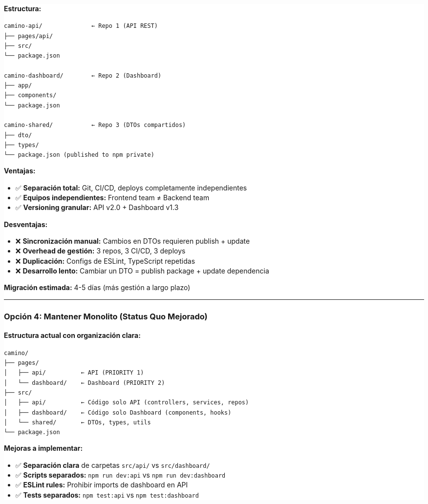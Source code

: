 **Estructura:**

```
camino-api/              ← Repo 1 (API REST)
├── pages/api/
├── src/
└── package.json

camino-dashboard/        ← Repo 2 (Dashboard)
├── app/
├── components/
└── package.json

camino-shared/           ← Repo 3 (DTOs compartidos)
├── dto/
├── types/
└── package.json (published to npm private)
```

**Ventajas:**

- ✅ **Separación total:** Git, CI/CD, deploys completamente independientes
- ✅ **Equipos independientes:** Frontend team ≠ Backend team
- ✅ **Versioning granular:** API v2.0 + Dashboard v1.3

**Desventajas:**

- ❌ **Sincronización manual:** Cambios en DTOs requieren publish + update
- ❌ **Overhead de gestión:** 3 repos, 3 CI/CD, 3 deploys
- ❌ **Duplicación:** Configs de ESLint, TypeScript repetidas
- ❌ **Desarrollo lento:** Cambiar un DTO = publish package + update dependencia

**Migración estimada:** 4-5 días (más gestión a largo plazo)

---

### Opción 4: Mantener Monolito (Status Quo Mejorado)

**Estructura actual con organización clara:**

```
camino/
├── pages/
│   ├── api/          ← API (PRIORITY 1)
│   └── dashboard/    ← Dashboard (PRIORITY 2)
├── src/
│   ├── api/          ← Código solo API (controllers, services, repos)
│   ├── dashboard/    ← Código solo Dashboard (components, hooks)
│   └── shared/       ← DTOs, types, utils
└── package.json
```

**Mejoras a implementar:**

- ✅ **Separación clara** de carpetas `src/api/` vs `src/dashboard/`
- ✅ **Scripts separados:** `npm run dev:api` vs `npm run dev:dashboard`
- ✅ **ESLint rules:** Prohibir imports de dashboard en API
- ✅ **Tests separados:** `npm test:api` vs `npm test:dashboard`

